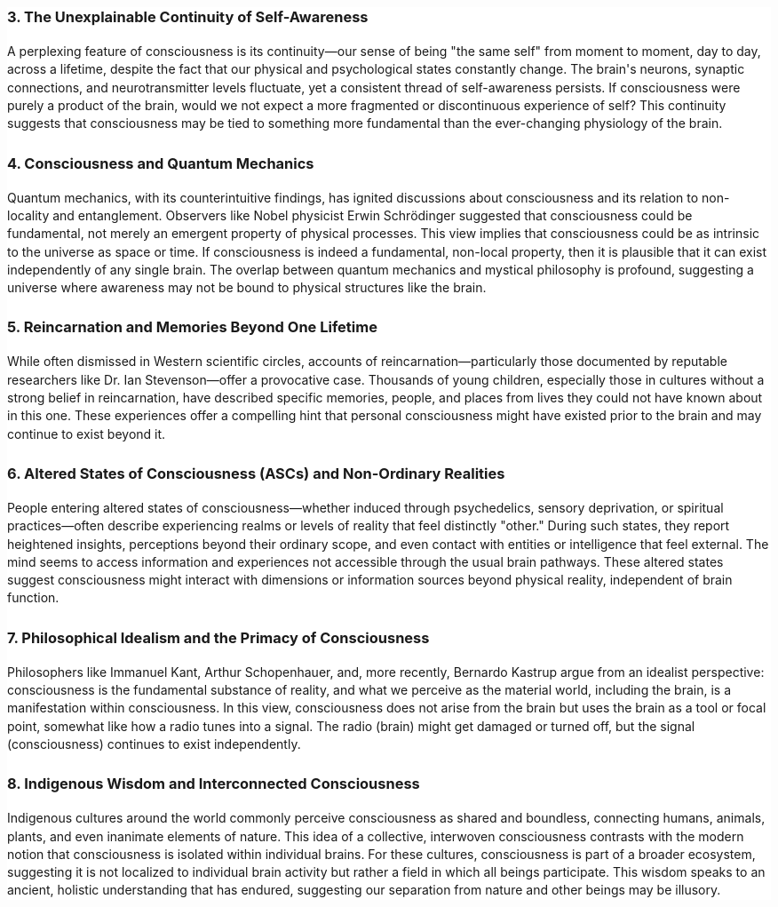 ### 3. The Unexplainable Continuity of Self-Awareness
A perplexing feature of consciousness is its continuity—our sense of being "the same self" from moment to moment, day to day, across a lifetime, despite the fact that our physical and psychological states constantly change. The brain's neurons, synaptic connections, and neurotransmitter levels fluctuate, yet a consistent thread of self-awareness persists. If consciousness were purely a product of the brain, would we not expect a more fragmented or discontinuous experience of self? This continuity suggests that consciousness may be tied to something more fundamental than the ever-changing physiology of the brain.

### 4. Consciousness and Quantum Mechanics
Quantum mechanics, with its counterintuitive findings, has ignited discussions about consciousness and its relation to non-locality and entanglement. Observers like Nobel physicist Erwin Schrödinger suggested that consciousness could be fundamental, not merely an emergent property of physical processes. This view implies that consciousness could be as intrinsic to the universe as space or time. If consciousness is indeed a fundamental, non-local property, then it is plausible that it can exist independently of any single brain. The overlap between quantum mechanics and mystical philosophy is profound, suggesting a universe where awareness may not be bound to physical structures like the brain.

### 5. Reincarnation and Memories Beyond One Lifetime
While often dismissed in Western scientific circles, accounts of reincarnation—particularly those documented by reputable researchers like Dr. Ian Stevenson—offer a provocative case. Thousands of young children, especially those in cultures without a strong belief in reincarnation, have described specific memories, people, and places from lives they could not have known about in this one. These experiences offer a compelling hint that personal consciousness might have existed prior to the brain and may continue to exist beyond it.

### 6. Altered States of Consciousness (ASCs) and Non-Ordinary Realities
People entering altered states of consciousness—whether induced through psychedelics, sensory deprivation, or spiritual practices—often describe experiencing realms or levels of reality that feel distinctly "other." During such states, they report heightened insights, perceptions beyond their ordinary scope, and even contact with entities or intelligence that feel external. The mind seems to access information and experiences not accessible through the usual brain pathways. These altered states suggest consciousness might interact with dimensions or information sources beyond physical reality, independent of brain function.

### 7. Philosophical Idealism and the Primacy of Consciousness
Philosophers like Immanuel Kant, Arthur Schopenhauer, and, more recently, Bernardo Kastrup argue from an idealist perspective: consciousness is the fundamental substance of reality, and what we perceive as the material world, including the brain, is a manifestation within consciousness. In this view, consciousness does not arise from the brain but uses the brain as a tool or focal point, somewhat like how a radio tunes into a signal. The radio (brain) might get damaged or turned off, but the signal (consciousness) continues to exist independently.

### 8. Indigenous Wisdom and Interconnected Consciousness
Indigenous cultures around the world commonly perceive consciousness as shared and boundless, connecting humans, animals, plants, and even inanimate elements of nature. This idea of a collective, interwoven consciousness contrasts with the modern notion that consciousness is isolated within individual brains. For these cultures, consciousness is part of a broader ecosystem, suggesting it is not localized to individual brain activity but rather a field in which all beings participate. This wisdom speaks to an ancient, holistic understanding that has endured, suggesting our separation from nature and other beings may be illusory.
